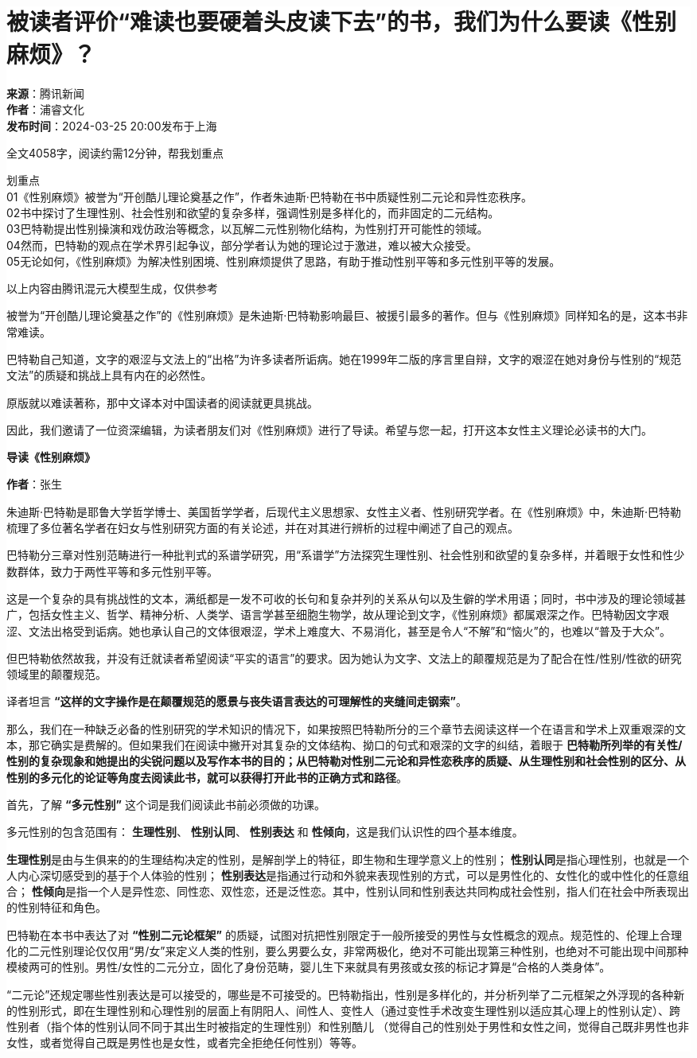 # 被读者评价“难读也要硬着头皮读下去”的书，我们为什么要读《性别麻烦》？

**来源**：腾讯新闻  
**作者**：浦睿文化  
**发布时间**：2024-03-25 20:00发布于上海  

全文4058字，阅读约需12分钟，帮我划重点  

划重点  
01《性别麻烦》被誉为“开创酷儿理论奠基之作”，作者朱迪斯·巴特勒在书中质疑性别二元论和异性恋秩序。  
02书中探讨了生理性别、社会性别和欲望的复杂多样，强调性别是多样化的，而非固定的二元结构。  
03巴特勒提出性别操演和戏仿政治等概念，以瓦解二元性别物化结构，为性别打开可能性的领域。  
04然而，巴特勒的观点在学术界引起争议，部分学者认为她的理论过于激进，难以被大众接受。  
05无论如何，《性别麻烦》为解决性别困境、性别麻烦提供了思路，有助于推动性别平等和多元性别平等的发展。  

以上内容由腾讯混元大模型生成，仅供参考  

被誉为“开创酷儿理论奠基之作”的《性别麻烦》是朱迪斯·巴特勒影响最巨、被援引最多的著作。但与《性别麻烦》同样知名的是，这本书非常难读。

巴特勒自己知道，文字的艰涩与文法上的“出格”为许多读者所诟病。她在1999年二版的序言里自辩，文字的艰涩在她对身份与性别的“规范文法”的质疑和挑战上具有内在的必然性。

原版就以难读著称，那中文译本对中国读者的阅读就更具挑战。

因此，我们邀请了一位资深编辑，为读者朋友们对《性别麻烦》进行了导读。希望与您一起，打开这本女性主义理论必读书的大门。

**导读《性别麻烦》**

**作者**：张生

朱迪斯·巴特勒是耶鲁大学哲学博士、美国哲学学者，后现代主义思想家、女性主义者、性别研究学者。在《性别麻烦》中，朱迪斯·巴特勒梳理了多位著名学者在妇女与性别研究方面的有关论述，并在对其进行辨析的过程中阐述了自己的观点。

巴特勒分三章对性别范畴进行一种批判式的系谱学研究，用“系谱学”方法探究生理性别、社会性别和欲望的复杂多样，并着眼于女性和性少数群体，致力于两性平等和多元性别平等。

这是一个复杂的具有挑战性的文本，满纸都是一发不可收的长句和复杂并列的关系从句以及生僻的学术用语；同时，书中涉及的理论领域甚广，包括女性主义、哲学、精神分析、人类学、语言学甚至细胞生物学，故从理论到文字，《性别麻烦》都属艰深之作。巴特勒因文字艰涩、文法出格受到诟病。她也承认自己的文体很艰涩，学术上难度大、不易消化，甚至是令人“不解”和“恼火”的，也难以“普及于大众”。

但巴特勒依然故我，并没有迁就读者希望阅读“平实的语言”的要求。因为她认为文字、文法上的颠覆规范是为了配合在性/性别/性欲的研究领域里的颠覆规范。

译者坦言 **“这样的文字操作是在颠覆规范的愿景与丧失语言表达的可理解性的夹缝间走钢索”**。

那么，我们在一种缺乏必备的性别研究的学术知识的情况下，如果按照巴特勒所分的三个章节去阅读这样一个在语言和学术上双重艰深的文本，那它确实是费解的。但如果我们在阅读中撇开对其复杂的文体结构、拗口的句式和艰深的文字的纠结，着眼于 **巴特勒所列举的有关性/性别的复杂现象和她提出的尖锐问题以及写作本书的目的；从巴特勒对性别二元论和异性恋秩序的质疑、从生理性别和社会性别的区分、从性别的多元化的论证等角度去阅读此书，就可以获得打开此书的正确方式和路径**。

首先，了解 **“多元性别”** 这个词是我们阅读此书前必须做的功课。

多元性别的包含范围有： **生理性别**、 **性别认同**、 **性别表达** 和 **性倾向**，这是我们认识性的四个基本维度。

**生理性别**是由与生俱来的的生理结构决定的性别，是解剖学上的特征，即生物和生理学意义上的性别； **性别认同**是指心理性别，也就是一个人内心深切感受到的基于个人体验的性别； **性别表达**是指通过行动和外貌来表现性别的方式，可以是男性化的、女性化的或中性化的任意组合； **性倾向**是指一个人是异性恋、同性恋、双性恋，还是泛性恋。其中，性别认同和性别表达共同构成社会性别，指人们在社会中所表现出的性别特征和角色。

巴特勒在本书中表达了对 **“性别二元论框架”** 的质疑，试图对抗把性别限定于一般所接受的男性与女性概念的观点。规范性的、伦理上合理化的二元性别理论仅仅用“男/女”来定义人类的性别，要么男要么女，非常两极化，绝对不可能出现第三种性别，也绝对不可能出现中间那种模棱两可的性别。男性/女性的二元分立，固化了身份范畴，婴儿生下来就具有男孩或女孩的标记才算是“合格的人类身体”。

“二元论”还规定哪些性别表达是可以接受的，哪些是不可接受的。巴特勒指出，性别是多样化的，并分析列举了二元框架之外浮现的各种新的性别形式，即在生理性别和心理性别的层面上有阴阳人、间性人、变性人（通过变性手术改变生理性别以适应其心理上的性别认定）、跨性别者（指个体的性别认同不同于其出生时被指定的生理性别）和性别酷儿 （觉得自己的性别处于男性和女性之间，觉得自己既非男性也非女性，或者觉得自己既是男性也是女性，或者完全拒绝任何性别）等等。
